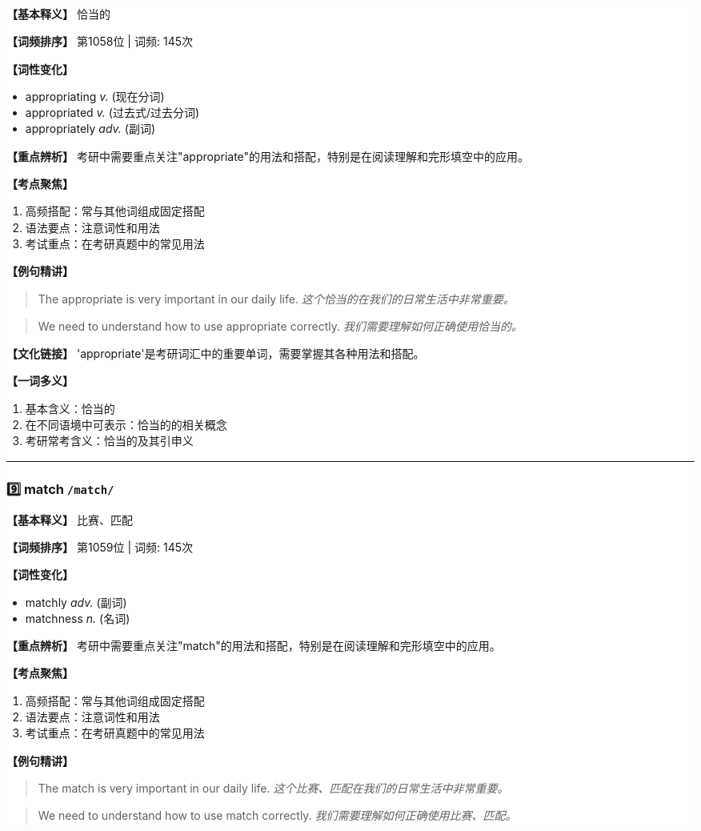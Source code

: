 **【基本释义】** 恰当的

**【词频排序】** 第1058位 | 词频: 145次

**【词性变化】**
- appropriating *v.* (现在分词)
- appropriated *v.* (过去式/过去分词)
- appropriately *adv.* (副词)

**【重点辨析】**
考研中需要重点关注"appropriate"的用法和搭配，特别是在阅读理解和完形填空中的应用。

**【考点聚焦】**
1. 高频搭配：常与其他词组成固定搭配
2. 语法要点：注意词性和用法
3. 考试重点：在考研真题中的常见用法

**【例句精讲】**
> The appropriate is very important in our daily life.
> *这个恰当的在我们的日常生活中非常重要。*

> We need to understand how to use appropriate correctly.
> *我们需要理解如何正确使用恰当的。*

**【文化链接】**
'appropriate'是考研词汇中的重要单词，需要掌握其各种用法和搭配。

**【一词多义】**
1. 基本含义：恰当的
2. 在不同语境中可表示：恰当的的相关概念
3. 考研常考含义：恰当的及其引申义

---
### 9️⃣ match `/match/`

**【基本释义】** 比赛、匹配

**【词频排序】** 第1059位 | 词频: 145次

**【词性变化】**
- matchly *adv.* (副词)
- matchness *n.* (名词)

**【重点辨析】**
考研中需要重点关注"match"的用法和搭配，特别是在阅读理解和完形填空中的应用。

**【考点聚焦】**
1. 高频搭配：常与其他词组成固定搭配
2. 语法要点：注意词性和用法
3. 考试重点：在考研真题中的常见用法

**【例句精讲】**
> The match is very important in our daily life.
> *这个比赛、匹配在我们的日常生活中非常重要。*

> We need to understand how to use match correctly.
> *我们需要理解如何正确使用比赛、匹配。*
